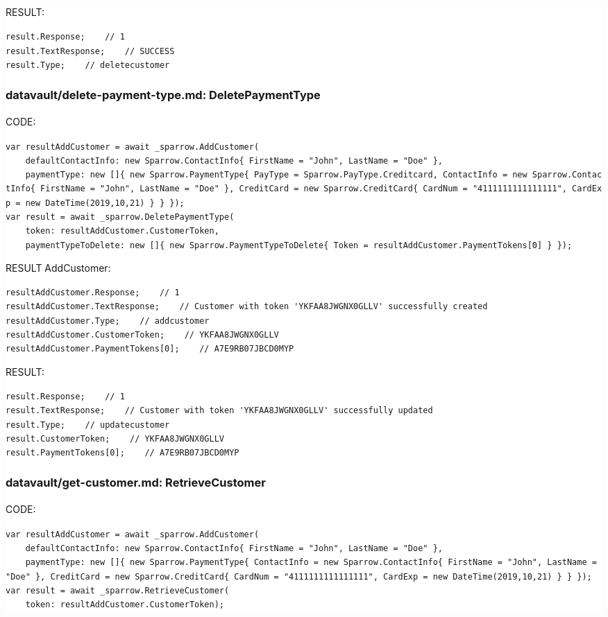 
RESULT:

~~~~~~~~~~~~~~~~~~~~~~~~~~~~~~~~~~~~~~~~~~~~~~~~~~~~~~~~~~~~~~~~~~~~~~~~~~~~~~~~
result.Response;    // 1
result.TextResponse;    // SUCCESS
result.Type;    // deletecustomer
~~~~~~~~~~~~~~~~~~~~~~~~~~~~~~~~~~~~~~~~~~~~~~~~~~~~~~~~~~~~~~~~~~~~~~~~~~~~~~~~



### datavault/delete-payment-type.md: DeletePaymentType


CODE: 

~~~~~~~~~~~~~~~~~~~~~~~~~~~~~~~~~~~~~~~~~~~~~~~~~~~~~~~~~~~~~~~~~~~~~~~~~~~~~~~~
var resultAddCustomer = await _sparrow.AddCustomer(
    defaultContactInfo: new Sparrow.ContactInfo{ FirstName = "John", LastName = "Doe" }, 
    paymentType: new []{ new Sparrow.PaymentType{ PayType = Sparrow.PayType.Creditcard, ContactInfo = new Sparrow.ContactInfo{ FirstName = "John", LastName = "Doe" }, CreditCard = new Sparrow.CreditCard{ CardNum = "4111111111111111", CardExp = new DateTime(2019,10,21) } } });
var result = await _sparrow.DeletePaymentType(
    token: resultAddCustomer.CustomerToken, 
    paymentTypeToDelete: new []{ new Sparrow.PaymentTypeToDelete{ Token = resultAddCustomer.PaymentTokens[0] } });
~~~~~~~~~~~~~~~~~~~~~~~~~~~~~~~~~~~~~~~~~~~~~~~~~~~~~~~~~~~~~~~~~~~~~~~~~~~~~~~~


RESULT AddCustomer:

~~~~~~~~~~~~~~~~~~~~~~~~~~~~~~~~~~~~~~~~~~~~~~~~~~~~~~~~~~~~~~~~~~~~~~~~~~~~~~~~
resultAddCustomer.Response;    // 1
resultAddCustomer.TextResponse;    // Customer with token 'YKFAA8JWGNX0GLLV' successfully created
resultAddCustomer.Type;    // addcustomer
resultAddCustomer.CustomerToken;    // YKFAA8JWGNX0GLLV
resultAddCustomer.PaymentTokens[0];    // A7E9RB07JBCD0MYP
~~~~~~~~~~~~~~~~~~~~~~~~~~~~~~~~~~~~~~~~~~~~~~~~~~~~~~~~~~~~~~~~~~~~~~~~~~~~~~~~


RESULT:

~~~~~~~~~~~~~~~~~~~~~~~~~~~~~~~~~~~~~~~~~~~~~~~~~~~~~~~~~~~~~~~~~~~~~~~~~~~~~~~~
result.Response;    // 1
result.TextResponse;    // Customer with token 'YKFAA8JWGNX0GLLV' successfully updated
result.Type;    // updatecustomer
result.CustomerToken;    // YKFAA8JWGNX0GLLV
result.PaymentTokens[0];    // A7E9RB07JBCD0MYP
~~~~~~~~~~~~~~~~~~~~~~~~~~~~~~~~~~~~~~~~~~~~~~~~~~~~~~~~~~~~~~~~~~~~~~~~~~~~~~~~



### datavault/get-customer.md: RetrieveCustomer


CODE: 

~~~~~~~~~~~~~~~~~~~~~~~~~~~~~~~~~~~~~~~~~~~~~~~~~~~~~~~~~~~~~~~~~~~~~~~~~~~~~~~~
var resultAddCustomer = await _sparrow.AddCustomer(
    defaultContactInfo: new Sparrow.ContactInfo{ FirstName = "John", LastName = "Doe" }, 
    paymentType: new []{ new Sparrow.PaymentType{ ContactInfo = new Sparrow.ContactInfo{ FirstName = "John", LastName = "Doe" }, CreditCard = new Sparrow.CreditCard{ CardNum = "4111111111111111", CardExp = new DateTime(2019,10,21) } } });
var result = await _sparrow.RetrieveCustomer(
    token: resultAddCustomer.CustomerToken);
~~~~~~~~~~~~~~~~~~~~~~~~~~~~~~~~~~~~~~~~~~~~~~~~~~~~~~~~~~~~~~~~~~~~~~~~~~~~~~~~
